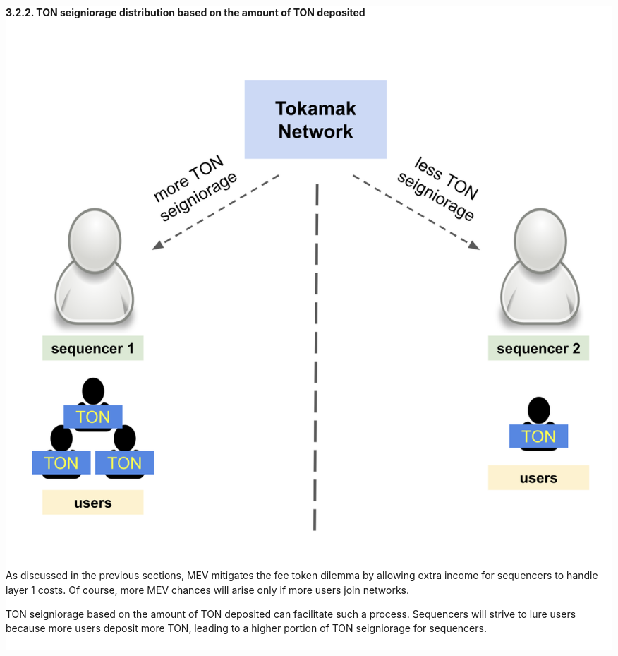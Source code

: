 #### 3.2.2. TON seigniorage distribution based on the amount of TON deposited
<br/>
<br/>

![depositedincentive](https://github.com/Onther-Tech/economics/blob/main/%E1%84%89%E1%85%B3%E1%84%8F%E1%85%B3%E1%84%85%E1%85%B5%E1%86%AB%E1%84%89%E1%85%A3%E1%86%BA%202022-09-22%20%E1%84%8B%E1%85%A9%E1%84%92%E1%85%AE%203.20.49.png)
<br/>
<br/>

As discussed in the previous sections, MEV mitigates the fee token dilemma by allowing extra income for sequencers to handle layer 1 costs. Of course, more MEV chances will arise only if more users join networks.

TON seigniorage based on the amount of TON deposited can facilitate such a process. Sequencers will strive to lure users because more users deposit more TON, leading to a higher portion of TON seigniorage for sequencers.
<br/>
<br/>

